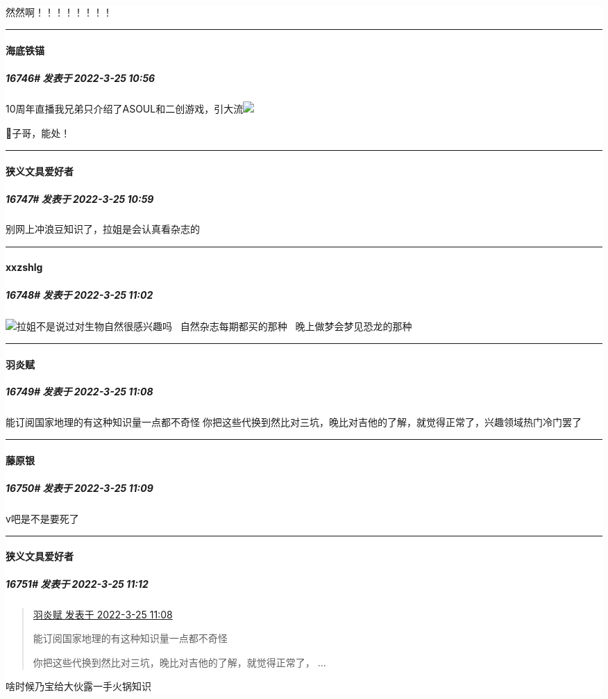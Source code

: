 然然啊！！！！！！！！

*****

####  海底铁锚  
##### 16746#       发表于 2022-3-25 10:56

10周年直播我兄弟只介绍了ASOUL和二创游戏，引大流<img src="https://static.saraba1st.com/image/smiley/face2017/074.png" referrerpolicy="no-referrer">

👋子哥，能处！

*****

####  狭义文具爱好者  
##### 16747#       发表于 2022-3-25 10:59

别网上冲浪豆知识了，拉姐是会认真看杂志的

*****

####  xxzshlg  
##### 16748#       发表于 2022-3-25 11:02

<img src="https://static.saraba1st.com/image/smiley/bundam2017/003.png" referrerpolicy="no-referrer">拉姐不是说过对生物自然很感兴趣吗   自然杂志每期都买的那种   晚上做梦会梦见恐龙的那种



*****

####  羽炎赋  
##### 16749#       发表于 2022-3-25 11:08

能订阅国家地理的有这种知识量一点都不奇怪
你把这些代换到然比对三坑，晚比对吉他的了解，就觉得正常了，兴趣领域热门冷门罢了

*****

####  藤原银  
##### 16750#       发表于 2022-3-25 11:09

v吧是不是要死了

*****

####  狭义文具爱好者  
##### 16751#       发表于 2022-3-25 11:12

<blockquote><a href="httphttps://bbs.saraba1st.com/2b/forum.php?mod=redirect&amp;goto=findpost&amp;pid=55178636&amp;ptid=2053980" target="_blank">羽炎赋 发表于 2022-3-25 11:08</a>

能订阅国家地理的有这种知识量一点都不奇怪

你把这些代换到然比对三坑，晚比对吉他的了解，就觉得正常了， ...</blockquote>
啥时候乃宝给大伙露一手火锅知识
